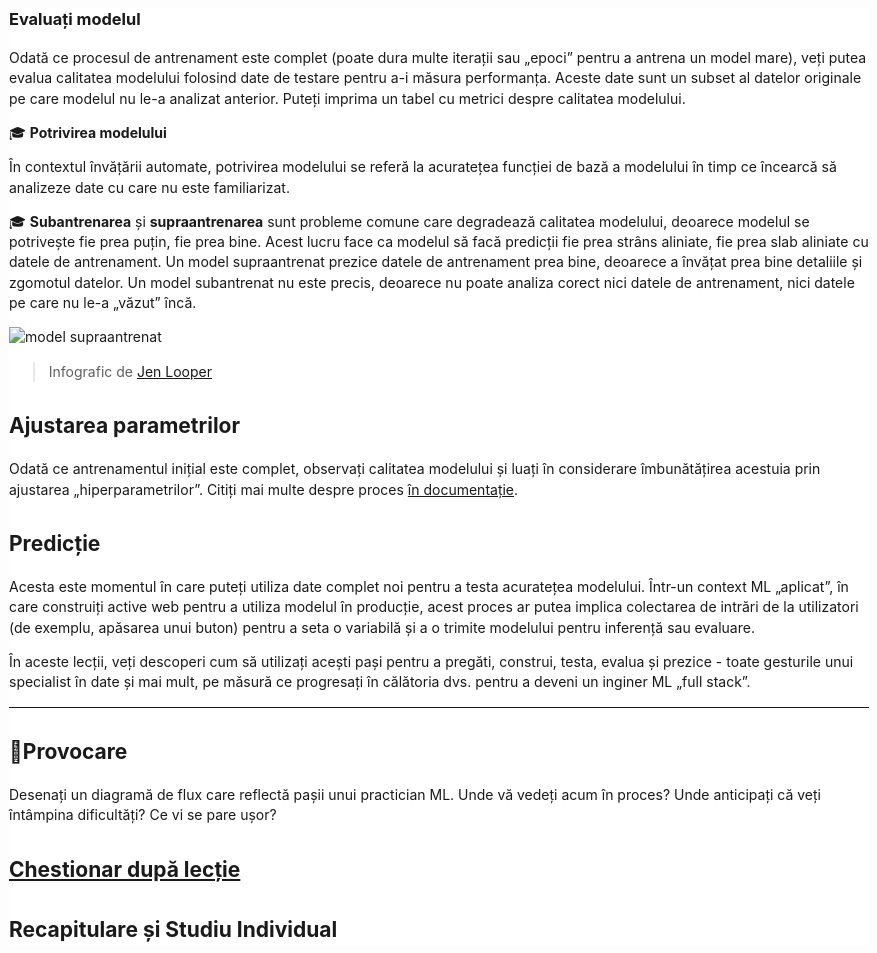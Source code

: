 ### Evaluați modelul

Odată ce procesul de antrenament este complet (poate dura multe iterații sau „epoci” pentru a antrena un model mare), veți putea evalua calitatea modelului folosind date de testare pentru a-i măsura performanța. Aceste date sunt un subset al datelor originale pe care modelul nu le-a analizat anterior. Puteți imprima un tabel cu metrici despre calitatea modelului.

🎓 **Potrivirea modelului**

În contextul învățării automate, potrivirea modelului se referă la acuratețea funcției de bază a modelului în timp ce încearcă să analizeze date cu care nu este familiarizat.

🎓 **Subantrenarea** și **supraantrenarea** sunt probleme comune care degradează calitatea modelului, deoarece modelul se potrivește fie prea puțin, fie prea bine. Acest lucru face ca modelul să facă predicții fie prea strâns aliniate, fie prea slab aliniate cu datele de antrenament. Un model supraantrenat prezice datele de antrenament prea bine, deoarece a învățat prea bine detaliile și zgomotul datelor. Un model subantrenat nu este precis, deoarece nu poate analiza corect nici datele de antrenament, nici datele pe care nu le-a „văzut” încă.

![model supraantrenat](../../../../1-Introduction/4-techniques-of-ML/images/overfitting.png)
> Infografic de [Jen Looper](https://twitter.com/jenlooper)

## Ajustarea parametrilor

Odată ce antrenamentul inițial este complet, observați calitatea modelului și luați în considerare îmbunătățirea acestuia prin ajustarea „hiperparametrilor”. Citiți mai multe despre proces [în documentație](https://docs.microsoft.com/en-us/azure/machine-learning/how-to-tune-hyperparameters?WT.mc_id=academic-77952-leestott).

## Predicție

Acesta este momentul în care puteți utiliza date complet noi pentru a testa acuratețea modelului. Într-un context ML „aplicat”, în care construiți active web pentru a utiliza modelul în producție, acest proces ar putea implica colectarea de intrări de la utilizatori (de exemplu, apăsarea unui buton) pentru a seta o variabilă și a o trimite modelului pentru inferență sau evaluare.

În aceste lecții, veți descoperi cum să utilizați acești pași pentru a pregăti, construi, testa, evalua și prezice - toate gesturile unui specialist în date și mai mult, pe măsură ce progresați în călătoria dvs. pentru a deveni un inginer ML „full stack”.

---

## 🚀Provocare

Desenați un diagramă de flux care reflectă pașii unui practician ML. Unde vă vedeți acum în proces? Unde anticipați că veți întâmpina dificultăți? Ce vi se pare ușor?

## [Chestionar după lecție](https://ff-quizzes.netlify.app/en/ml/)

## Recapitulare și Studiu Individual
